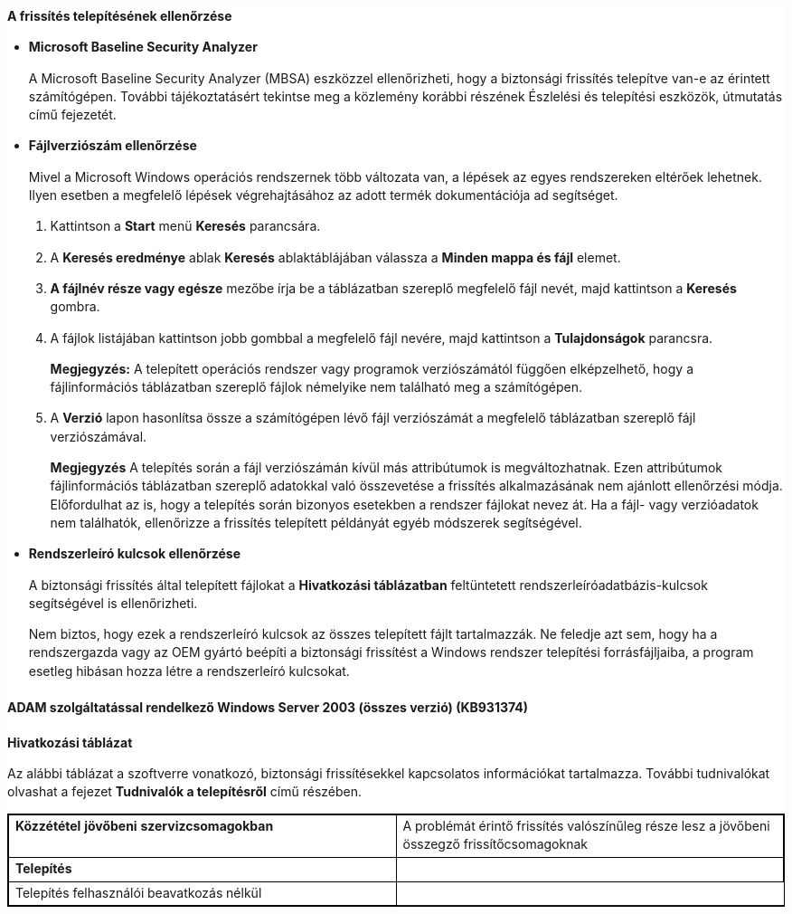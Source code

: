 **A frissítés telepítésének ellenőrzése**

-   **Microsoft Baseline Security Analyzer**

    A Microsoft Baseline Security Analyzer (MBSA) eszközzel ellenőrizheti, hogy a biztonsági frissítés telepítve van-e az érintett számítógépen. További tájékoztatásért tekintse meg a közlemény korábbi részének Észlelési és telepítési eszközök, útmutatás című fejezetét.

-   **Fájlverziószám ellenőrzése**

    Mivel a Microsoft Windows operációs rendszernek több változata van, a lépések az egyes rendszereken eltérőek lehetnek. Ilyen esetben a megfelelő lépések végrehajtásához az adott termék dokumentációja ad segítséget.

    1.  Kattintson a **Start** menü **Keresés** parancsára.
    2.  A **Keresés eredménye** ablak **Keresés** ablaktáblájában válassza a **Minden mappa és fájl** elemet.
    3.  **A fájlnév része vagy egésze** mezőbe írja be a táblázatban szereplő megfelelő fájl nevét, majd kattintson a **Keresés** gombra.
    4.  A fájlok listájában kattintson jobb gombbal a megfelelő fájl nevére, majd kattintson a **Tulajdonságok** parancsra.

        **Megjegyzés:** A telepített operációs rendszer vagy programok verziószámától függően elképzelhető, hogy a fájlinformációs táblázatban szereplő fájlok némelyike nem található meg a számítógépen.
    5.  A **Verzió** lapon hasonlítsa össze a számítógépen lévő fájl verziószámát a megfelelő táblázatban szereplő fájl verziószámával.

        **Megjegyzés** A telepítés során a fájl verziószámán kívül más attribútumok is megváltozhatnak. Ezen attribútumok fájlinformációs táblázatban szereplő adatokkal való összevetése a frissítés alkalmazásának nem ajánlott ellenőrzési módja. Előfordulhat az is, hogy a telepítés során bizonyos esetekben a rendszer fájlokat nevez át. Ha a fájl- vagy verzióadatok nem találhatók, ellenőrizze a frissítés telepített példányát egyéb módszerek segítségével.

-   **Rendszerleíró kulcsok ellenőrzése**

    A biztonsági frissítés által telepített fájlokat a **Hivatkozási táblázatban** feltüntetett rendszerleíróadatbázis-kulcsok segítségével is ellenőrizheti.

    Nem biztos, hogy ezek a rendszerleíró kulcsok az összes telepített fájlt tartalmazzák. Ne feledje azt sem, hogy ha a rendszergazda vagy az OEM gyártó beépíti a biztonsági frissítést a Windows rendszer telepítési forrásfájljaiba, a program esetleg hibásan hozza létre a rendszerleíró kulcsokat.

#### ADAM szolgáltatással rendelkező Windows Server 2003 (összes verzió) (KB931374)

**Hivatkozási táblázat**

Az alábbi táblázat a szoftverre vonatkozó, biztonsági frissítésekkel kapcsolatos információkat tartalmazza. További tudnivalókat olvashat a fejezet **Tudnivalók a telepítésről** című részében.


<p></p>
<table style="border:1px solid black;">
<colgroup>
<col width="50%" />
<col width="50%" />
</colgroup>
<tbody>
<tr class="odd">
<td style="border:1px solid black;"><strong>Közzététel jövőbeni szervizcsomagokban</strong></td>
<td style="border:1px solid black;">A problémát érintő frissítés valószínűleg része lesz a jövőbeni összegző frissítőcsomagoknak</td>
</tr>
<tr class="even">
<td style="border:1px solid black;"><strong>Telepítés</strong></td>
<td style="border:1px solid black;"></td>
</tr>
<tr class="odd">
<td style="border:1px solid black;">Telepítés felhasználói beavatkozás nélkül</td>
